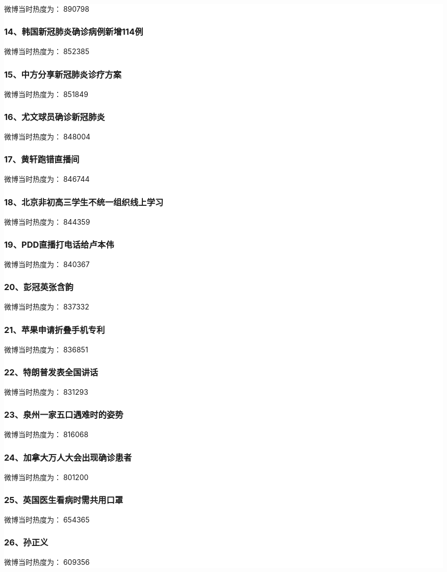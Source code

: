微博当时热度为： 890798

### 14、韩国新冠肺炎确诊病例新增114例

微博当时热度为： 852385

### 15、中方分享新冠肺炎诊疗方案

微博当时热度为： 851849

### 16、尤文球员确诊新冠肺炎

微博当时热度为： 848004

### 17、黄轩跑错直播间

微博当时热度为： 846744

### 18、北京非初高三学生不统一组织线上学习

微博当时热度为： 844359

### 19、PDD直播打电话给卢本伟

微博当时热度为： 840367

### 20、彭冠英张含韵

微博当时热度为： 837332

### 21、苹果申请折叠手机专利

微博当时热度为： 836851

### 22、特朗普发表全国讲话

微博当时热度为： 831293

### 23、泉州一家五口遇难时的姿势

微博当时热度为： 816068

### 24、加拿大万人大会出现确诊患者

微博当时热度为： 801200

### 25、英国医生看病时需共用口罩

微博当时热度为： 654365

### 26、孙正义

微博当时热度为： 609356
